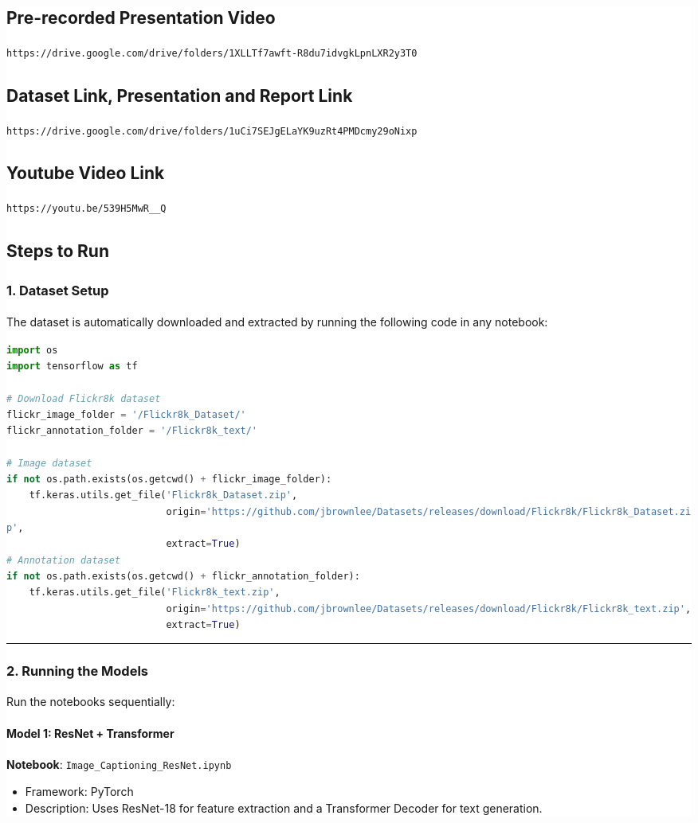 ## Pre-recorded Presentation Video

``` https://drive.google.com/drive/folders/1XLLTf7awft-R8du7idvgkLpnLXR2y3T0 ```

## Dataset Link, Presentation and Report Link 

``` https://drive.google.com/drive/folders/1uCi7SEJgELaYK9uzRt4PMDcmy29oNixp ```

## Youtube Video Link 

``` https://youtu.be/539H5MwR__Q ```

## Steps to Run

### 1. Dataset Setup  

The dataset is automatically downloaded and extracted by running the following code in any notebook:

```python
import os
import tensorflow as tf

# Download Flickr8k dataset
flickr_image_folder = '/Flickr8k_Dataset/'
flickr_annotation_folder = '/Flickr8k_text/'

# Image dataset
if not os.path.exists(os.getcwd() + flickr_image_folder):
    tf.keras.utils.get_file('Flickr8k_Dataset.zip',
                            origin='https://github.com/jbrownlee/Datasets/releases/download/Flickr8k/Flickr8k_Dataset.zip',
                            extract=True)
# Annotation dataset
if not os.path.exists(os.getcwd() + flickr_annotation_folder):
    tf.keras.utils.get_file('Flickr8k_text.zip',
                            origin='https://github.com/jbrownlee/Datasets/releases/download/Flickr8k/Flickr8k_text.zip',
                            extract=True)
```

---

### 2. Running the Models  

Run the notebooks sequentially:  

#### **Model 1: ResNet + Transformer**  
**Notebook**: `Image_Captioning_ResNet.ipynb`  
- Framework: PyTorch  
- Description: Uses ResNet-18 for feature extraction and a Transformer Decoder for text generation.  

